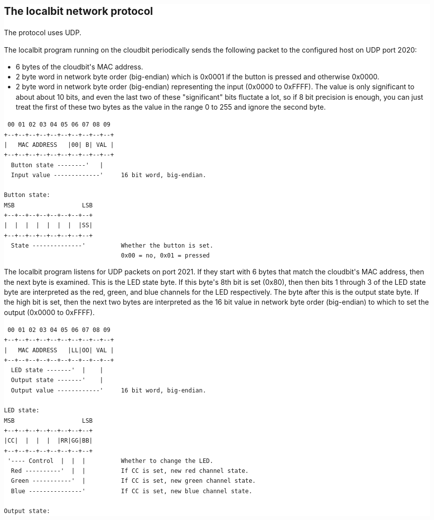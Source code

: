 
## The localbit network protocol

The protocol uses UDP.

The localbit program running on the cloudbit periodically sends the
following packet to the configured host on UDP port 2020:

 * 6 bytes of the cloudbit's MAC address.
 * 2 byte word in network byte order (big-endian) which is 0x0001 if
   the button is pressed and otherwise 0x0000.
 * 2 byte word in network byte order (big-endian) representing the
   input (0x0000 to 0xFFFF). The value is only significant to about
   about 10 bits, and even the last two of these "significant" bits
   fluctate a lot, so if 8 bit precision is enough, you can just treat
   the first of these two bytes as the value in the range 0 to 255 and
   ignore the second byte.

```
 00 01 02 03 04 05 06 07 08 09
+--+--+--+--+--+--+--+--+--+--+
|   MAC ADDRESS   |00| B| VAL |
+--+--+--+--+--+--+--+--+--+--+
  Button state --------'   |
  Input value -------------'     16 bit word, big-endian.

Button state:
MSB                   LSB
+--+--+--+--+--+--+--+--+
|  |  |  |  |  |  |  |SS|
+--+--+--+--+--+--+--+--+
  State --------------'          Whether the button is set.
                                 0x00 = no, 0x01 = pressed

```

The localbit program listens for UDP packets on port 2021. If they
start with 6 bytes that match the cloudbit's MAC address, then the
next byte is examined. This is the LED state byte. If this byte's 8th
bit is set (0x80), then then bits 1 through 3 of the LED state byte
are interpreted as the red, green, and blue channels for the LED
respectively. The byte after this is the output state byte. If the
high bit is set, then the next two bytes are interpreted as the 16 bit
value in network byte order (big-endian) to which to set the output
(0x0000 to 0xFFFF).

```
 00 01 02 03 04 05 06 07 08 09
+--+--+--+--+--+--+--+--+--+--+
|   MAC ADDRESS   |LL|OO| VAL |
+--+--+--+--+--+--+--+--+--+--+
  LED state -------'  |    |
  Output state -------'    |
  Output value ------------'     16 bit word, big-endian.

LED state:
MSB                   LSB
+--+--+--+--+--+--+--+--+
|CC|  |  |  |  |RR|GG|BB|
+--+--+--+--+--+--+--+--+
 '---- Control  |  |  |          Whether to change the LED.
  Red ----------'  |  |          If CC is set, new red channel state.
  Green -----------'  |          If CC is set, new green channel state.
  Blue ---------------'          If CC is set, new blue channel state.

Output state:
```